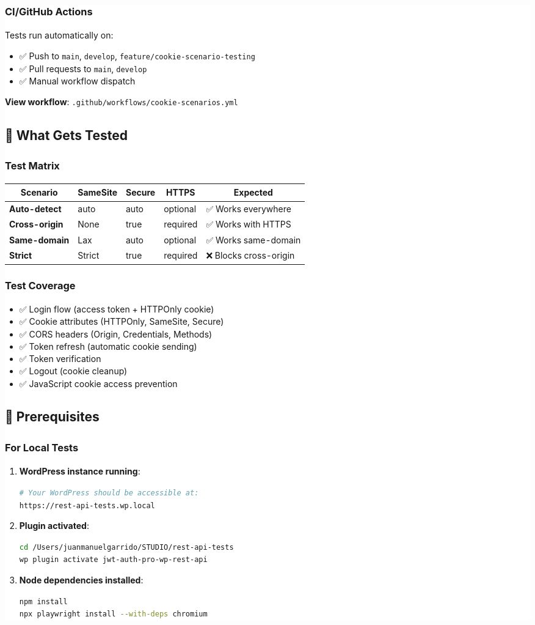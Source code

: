 ### CI/GitHub Actions

Tests run automatically on:
- ✅ Push to `main`, `develop`, `feature/cookie-scenario-testing`
- ✅ Pull requests to `main`, `develop`
- ✅ Manual workflow dispatch

**View workflow**: `.github/workflows/cookie-scenarios.yml`

## 🧪 What Gets Tested

### Test Matrix

| Scenario | SameSite | Secure | HTTPS | Expected |
|----------|----------|--------|-------|----------|
| **Auto-detect** | auto | auto | optional | ✅ Works everywhere |
| **Cross-origin** | None | true | required | ✅ Works with HTTPS |
| **Same-domain** | Lax | auto | optional | ✅ Works same-domain |
| **Strict** | Strict | true | required | ❌ Blocks cross-origin |

### Test Coverage

- ✅ Login flow (access token + HTTPOnly cookie)
- ✅ Cookie attributes (HTTPOnly, SameSite, Secure)
- ✅ CORS headers (Origin, Credentials, Methods)
- ✅ Token refresh (automatic cookie sending)
- ✅ Token verification
- ✅ Logout (cookie cleanup)
- ✅ JavaScript cookie access prevention

## 🔧 Prerequisites

### For Local Tests

1. **WordPress instance running**:
   ```bash
   # Your WordPress should be accessible at:
   https://rest-api-tests.wp.local
   ```

2. **Plugin activated**:
   ```bash
   cd /Users/juanmanuelgarrido/STUDIO/rest-api-tests
   wp plugin activate jwt-auth-pro-wp-rest-api
   ```

3. **Node dependencies installed**:
   ```bash
   npm install
   npx playwright install --with-deps chromium
   ```
